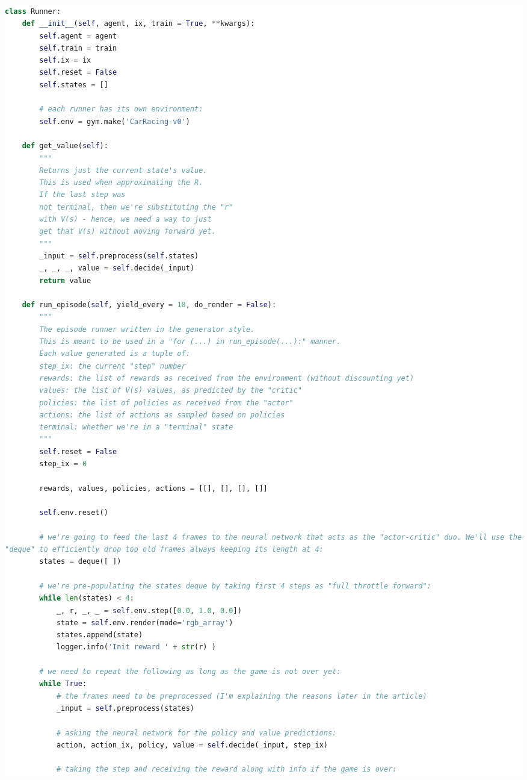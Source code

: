 ```python
class Runner:
    def __init__(self, agent, ix, train = True, **kwargs):
        self.agent = agent
        self.train = train
        self.ix = ix
        self.reset = False
        self.states = []

        # each runner has its own environment:
        self.env = gym.make('CarRacing-v0')

    def get_value(self):
        """
        Returns just the current state's value.
        This is used when approximating the R.
        If the last step was
        not terminal, then we're substituting the "r"
        with V(s) - hence, we need a way to just
        get that V(s) without moving forward yet.
        """
        _input = self.preprocess(self.states)
        _, _, _, value = self.decide(_input)
        return value

    def run_episode(self, yield_every = 10, do_render = False):
        """
        The episode runner written in the generator style.
        This is meant to be used in a "for (...) in run_episode(...):" manner.
        Each value generated is a tuple of:
        step_ix: the current "step" number
        rewards: the list of rewards as received from the environment (without discounting yet)
        values: the list of V(s) values, as predicted by the "critic"
        policies: the list of policies as received from the "actor"
        actions: the list of actions as sampled based on policies
        terminal: whether we're in a "terminal" state
        """
        self.reset = False
        step_ix = 0

        rewards, values, policies, actions = [[], [], [], []]

        self.env.reset()

        # we're going to feed the last 4 frames to the neural network that acts as the "actor-critic" duo. We'll use the "deque" to efficiently drop too old frames always keeping its length at 4:
        states = deque([ ])

        # we're pre-populating the states deque by taking first 4 steps as "full throttle forward":
        while len(states) < 4:
            _, r, _, _ = self.env.step([0.0, 1.0, 0.0])
            state = self.env.render(mode='rgb_array')
            states.append(state)
            logger.info('Init reward ' + str(r) )

        # we need to repeat the following as long as the game is not over yet:
        while True:
            # the frames need to be preprocessed (I'm explaining the reasons later in the article)
            _input = self.preprocess(states)

            # asking the neural network for the policy and value predictions:
            action, action_ix, policy, value = self.decide(_input, step_ix)

            # taking the step and receiving the reward along with info if the game is over:
```